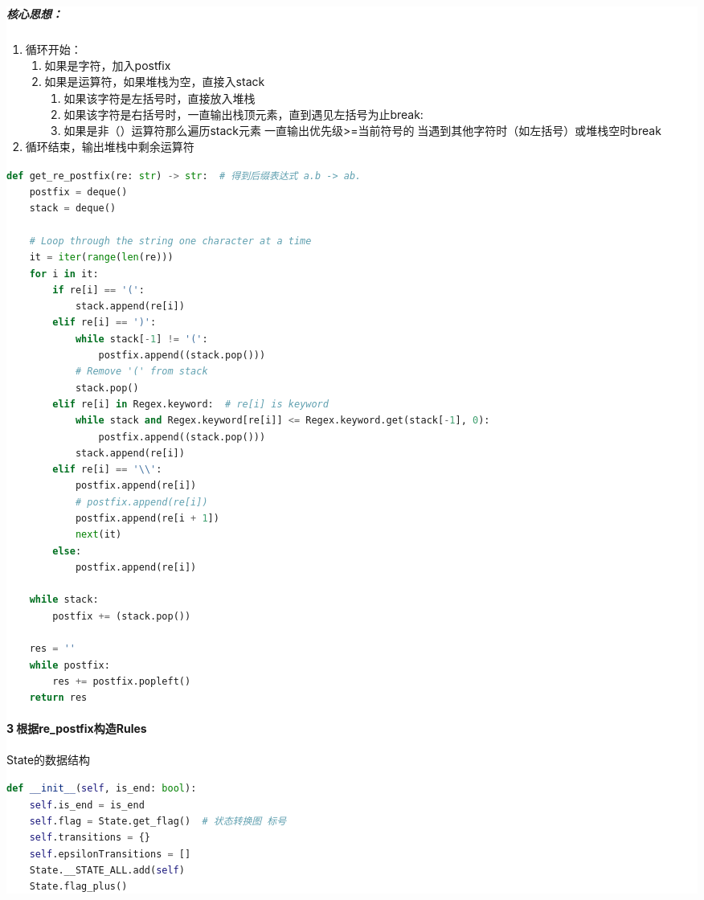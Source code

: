 ##### 核心思想：

1. 循环开始：
   1. 如果是字符，加入postfix
   2. 如果是运算符，如果堆栈为空，直接入stack
      1. 如果该字符是左括号时，直接放入堆栈
      2. 如果该字符是右括号时，一直输出栈顶元素，直到遇见左括号为止break:
      3. 如果是非（）运算符那么遍历stack元素 一直输出优先级>=当前符号的 当遇到其他字符时（如左括号）或堆栈空时break
2. 循环结束，输出堆栈中剩余运算符    


```python
def get_re_postfix(re: str) -> str:  # 得到后缀表达式 a.b -> ab.
    postfix = deque()
    stack = deque()

    # Loop through the string one character at a time
    it = iter(range(len(re)))
    for i in it:
        if re[i] == '(':
            stack.append(re[i])
        elif re[i] == ')':
            while stack[-1] != '(':
                postfix.append((stack.pop()))
            # Remove '(' from stack
            stack.pop()
        elif re[i] in Regex.keyword:  # re[i] is keyword
            while stack and Regex.keyword[re[i]] <= Regex.keyword.get(stack[-1], 0):
                postfix.append((stack.pop()))
            stack.append(re[i])
        elif re[i] == '\\':
            postfix.append(re[i])
            # postfix.append(re[i])
            postfix.append(re[i + 1])
            next(it)
        else:
            postfix.append(re[i])

    while stack:
        postfix += (stack.pop())

    res = ''
    while postfix:
        res += postfix.popleft()
    return res
```

#### 3 根据re_postfix构造Rules

State的数据结构

```python
def __init__(self, is_end: bool):
    self.is_end = is_end
    self.flag = State.get_flag()  # 状态转换图 标号
    self.transitions = {}
    self.epsilonTransitions = []
    State.__STATE_ALL.add(self)
    State.flag_plus()
```
